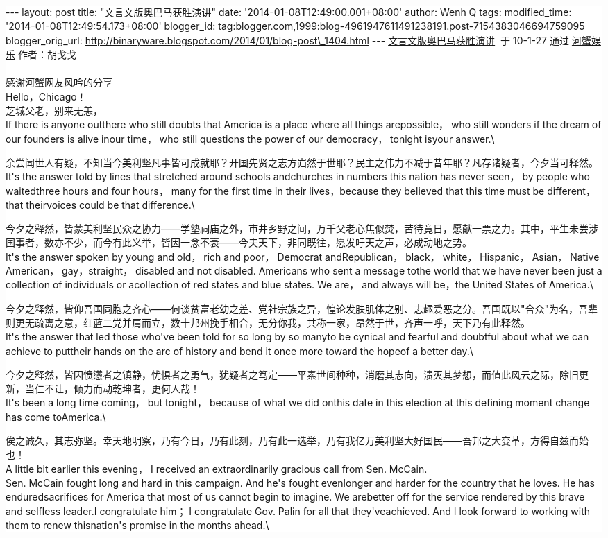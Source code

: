 --- layout: post title: "文言文版奥巴马获胜演讲" date:
'2014-01-08T12:49:00.001+08:00' author: Wenh Q tags: modified\_time:
'2014-01-08T12:49:54.173+08:00' blogger\_id:
tag:blogger.com,1999:blog-4961947611491238191.post-7154383046694759095
blogger\_orig\_url:
http://binaryware.blogspot.com/2014/01/blog-post\_1404.html ---
[文言文版奥巴马获胜演讲](http://kisshi.com/2010/01/28/wen-yan-wen-obama/)  于
10-1-27 通过 [河蟹娱乐](http://kisshi.com/) 作者：胡戈戈\
\
感谢河蟹网友[风吟](http://fengyin.name/)的分享
\
Hello，Chicago！\
 芝城父老，别来无恙，
\
If there is anyone outthere who still doubts that America is a place
where all things arepossible， who still wonders if the dream of our
founders is alive inour time， who still questions the power of our
democracy， tonight isyour answer.\

余尝闻世人有疑，不知当今美利坚凡事皆可成就耶？开国先贤之志方岿然于世耶？民主之伟力不减于昔年耶？凡存诸疑者，今夕当可释然。
\
It's the answer told by lines that stretched around schools andchurches
in numbers this nation has never seen， by people who waitedthree hours
and four hours， many for the first time in their lives，because they
believed that this time must be different， that theirvoices could be
that difference.\

今夕之释然，皆蒙美利坚民众之协力——学塾祠庙之外，市井乡野之间，万千父老心焦似焚，苦待竟日，愿献一票之力。其中，平生未尝涉国事者，数亦不少，而今有此义举，皆因一念不衰——今夫天下，非同既往，愿发吁天之声，必成动地之势。
\
It's the answer spoken by young and old， rich and poor， Democrat
andRepublican， black， white， Hispanic， Asian， Native American，
gay，straight， disabled and not disabled. Americans who sent a message
tothe world that we have never been just a collection of individuals or
acollection of red states and blue states. We are， and always will
be，the United States of America.\

今夕之释然，皆仰吾国同胞之齐心——何谈贫富老幼之差、党社宗族之异，惶论发肤肌体之别、志趣爱恶之分。吾国既以"合众"为名，吾辈则更无疏离之意，红蓝二党并肩而立，数十邦州挽手相合，无分你我，共称一家，昂然于世，齐声一呼，天下乃有此释然。
\
It's the answer that led those who've been told for so long by so manyto
be cynical and fearful and doubtful about what we can achieve to
puttheir hands on the arc of history and bend it once more toward the
hopeof a better day.\

今夕之释然，皆因愤懑者之镇静，忧惧者之勇气，犹疑者之笃定——平素世间种种，消磨其志向，溃灭其梦想，而值此风云之际，除旧更新，当仁不让，倾力而动乾坤者，更何人哉！
\
It's been a long time coming， but tonight， because of what we did
onthis date in this election at this defining moment change has come
toAmerica.\

俟之诚久，其志弥坚。幸天地明察，乃有今日，乃有此刻，乃有此一选举，乃有我亿万美利坚大好国民——吾邦之大变革，方得自兹而始也！
\
A little bit earlier this evening， I received an extraordinarily
gracious call from Sen. McCain.\
Sen. McCain fought long and hard in this campaign. And he's fought
evenlonger and harder for the country that he loves. He has
enduredsacrifices for America that most of us cannot begin to imagine.
We arebetter off for the service rendered by this brave and selfless
leader.I congratulate him； I congratulate Gov. Palin for all that
they'veachieved. And I look forward to working with them to renew
thisnation's promise in the months ahead.\
